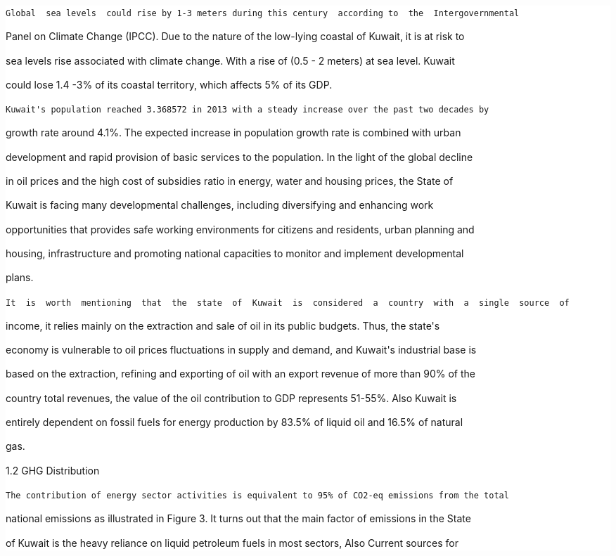     Global  sea levels  could rise by 1-3 meters during this century  according to  the  Intergovernmental 

Panel on Climate Change (IPCC). Due to the nature of the low-lying coastal of Kuwait, it is at risk to 

sea  levels  rise  associated  with  climate  change.  With  a  rise  of  (0.5  -  2  meters)  at  sea  level.  Kuwait 

could lose 1.4 -3% of its coastal territory, which affects 5% of its GDP.  

    Kuwait's population reached 3.368572 in 2013 with a steady increase over the past two decades by 

growth  rate  around  4.1%.  The  expected  increase  in  population  growth  rate  is  combined  with  urban 

development and rapid provision of basic services to the population. In the light of the global decline 

in  oil  prices  and  the  high  cost  of  subsidies  ratio  in  energy,  water  and  housing  prices,  the  State  of 

Kuwait  is  facing  many  developmental  challenges,  including  diversifying  and  enhancing  work 

opportunities that provides safe working environments for citizens and residents, urban planning and 

housing,  infrastructure  and  promoting  national  capacities  to  monitor  and  implement  developmental 

plans. 

    It  is  worth  mentioning  that  the  state  of  Kuwait  is  considered  a  country  with  a  single  source  of 

income,  it  relies  mainly  on  the  extraction  and  sale  of  oil  in  its  public  budgets.  Thus,  the  state's 

economy is vulnerable to oil prices fluctuations in supply and demand, and Kuwait's industrial base is 

based on the extraction, refining and exporting of oil with an export revenue of more than 90% of the 

country  total  revenues,  the  value  of  the  oil  contribution  to  GDP  represents  51-55%.  Also  Kuwait  is 

entirely dependent on fossil fuels for energy production by 83.5% of liquid oil and 16.5% of natural 

gas. 

1.2  GHG Distribution  

    The contribution of energy sector activities is equivalent to 95% of CO2-eq emissions from the total 

national emissions as illustrated in Figure 3. It turns out that the main factor of emissions in the State 

of  Kuwait  is  the  heavy  reliance  on  liquid  petroleum  fuels  in  most  sectors,  Also  Current  sources  for 
